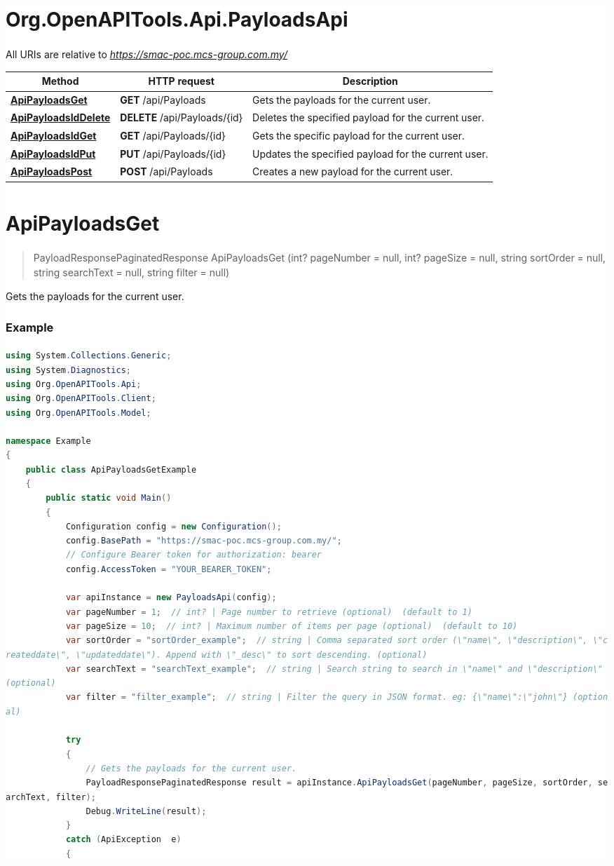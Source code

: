 # Org.OpenAPITools.Api.PayloadsApi

All URIs are relative to *https://smac-poc.mcs-group.com.my/*

| Method | HTTP request | Description |
|--------|--------------|-------------|
| [**ApiPayloadsGet**](PayloadsApi.md#apipayloadsget) | **GET** /api/Payloads | Gets the payloads for the current user. |
| [**ApiPayloadsIdDelete**](PayloadsApi.md#apipayloadsiddelete) | **DELETE** /api/Payloads/{id} | Deletes the specified payload for the current user. |
| [**ApiPayloadsIdGet**](PayloadsApi.md#apipayloadsidget) | **GET** /api/Payloads/{id} | Gets the specific payload for the current user. |
| [**ApiPayloadsIdPut**](PayloadsApi.md#apipayloadsidput) | **PUT** /api/Payloads/{id} | Updates the specified payload for the current user. |
| [**ApiPayloadsPost**](PayloadsApi.md#apipayloadspost) | **POST** /api/Payloads | Creates a new payload for the current user. |

<a name="apipayloadsget"></a>
# **ApiPayloadsGet**
> PayloadResponsePaginatedResponse ApiPayloadsGet (int? pageNumber = null, int? pageSize = null, string sortOrder = null, string searchText = null, string filter = null)

Gets the payloads for the current user.

### Example
```csharp
using System.Collections.Generic;
using System.Diagnostics;
using Org.OpenAPITools.Api;
using Org.OpenAPITools.Client;
using Org.OpenAPITools.Model;

namespace Example
{
    public class ApiPayloadsGetExample
    {
        public static void Main()
        {
            Configuration config = new Configuration();
            config.BasePath = "https://smac-poc.mcs-group.com.my/";
            // Configure Bearer token for authorization: bearer
            config.AccessToken = "YOUR_BEARER_TOKEN";

            var apiInstance = new PayloadsApi(config);
            var pageNumber = 1;  // int? | Page number to retrieve (optional)  (default to 1)
            var pageSize = 10;  // int? | Maximum number of items per page (optional)  (default to 10)
            var sortOrder = "sortOrder_example";  // string | Comma separated sort order (\"name\", \"description\", \"createddate\", \"updateddate\"). Append with \"_desc\" to sort descending. (optional) 
            var searchText = "searchText_example";  // string | Search string to search in \"name\" and \"description\" (optional) 
            var filter = "filter_example";  // string | Filter the query in JSON format. eg: {\"name\":\"john\"} (optional) 

            try
            {
                // Gets the payloads for the current user.
                PayloadResponsePaginatedResponse result = apiInstance.ApiPayloadsGet(pageNumber, pageSize, sortOrder, searchText, filter);
                Debug.WriteLine(result);
            }
            catch (ApiException  e)
            {
```
